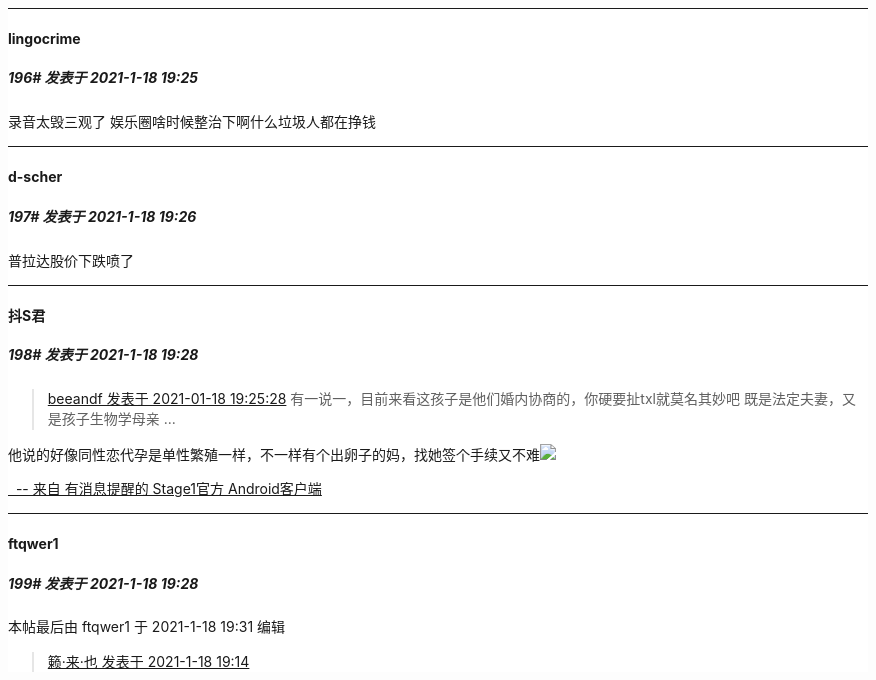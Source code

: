 





*****

####  lingocrime  
##### 196#       发表于 2021-1-18 19:25




录音太毁三观了
娱乐圈啥时候整治下啊什么垃圾人都在挣钱







*****

####  d-scher  
##### 197#       发表于 2021-1-18 19:26




普拉达股价下跌喷了







*****

####  抖S君  
##### 198#       发表于 2021-1-18 19:28



<blockquote><a href="httphttps://bbs.saraba1st.com/2b/forum.php?mod=redirect&amp;goto=findpost&amp;pid=50075097&amp;ptid=1983443" target="_blank">beeandf 发表于 2021-01-18 19:25:28</a>
有一说一，目前来看这孩子是他们婚内协商的，你硬要扯txl就莫名其妙吧
既是法定夫妻，又是孩子生物学母亲 ...</blockquote>他说的好像同性恋代孕是单性繁殖一样，不一样有个出卵子的妈，找她签个手续又不难<img src="https://static.saraba1st.com/image/smiley/face2017/009.gif" referrerpolicy="no-referrer">

[  -- 来自 有消息提醒的 Stage1官方 Android客户端](https://www.coolapk.com/apk/140634)







*****

####  ftqwer1  
##### 199#       发表于 2021-1-18 19:28



 本帖最后由 ftqwer1 于 2021-1-18 19:31 编辑 
<blockquote><a href="httphttps://bbs.saraba1st.com/2b/forum.php?mod=redirect&amp;goto=findpost&amp;pid=50075010&amp;ptid=1983443" target="_blank">籁·来·也 发表于 2021-1-18 19:14</a>
